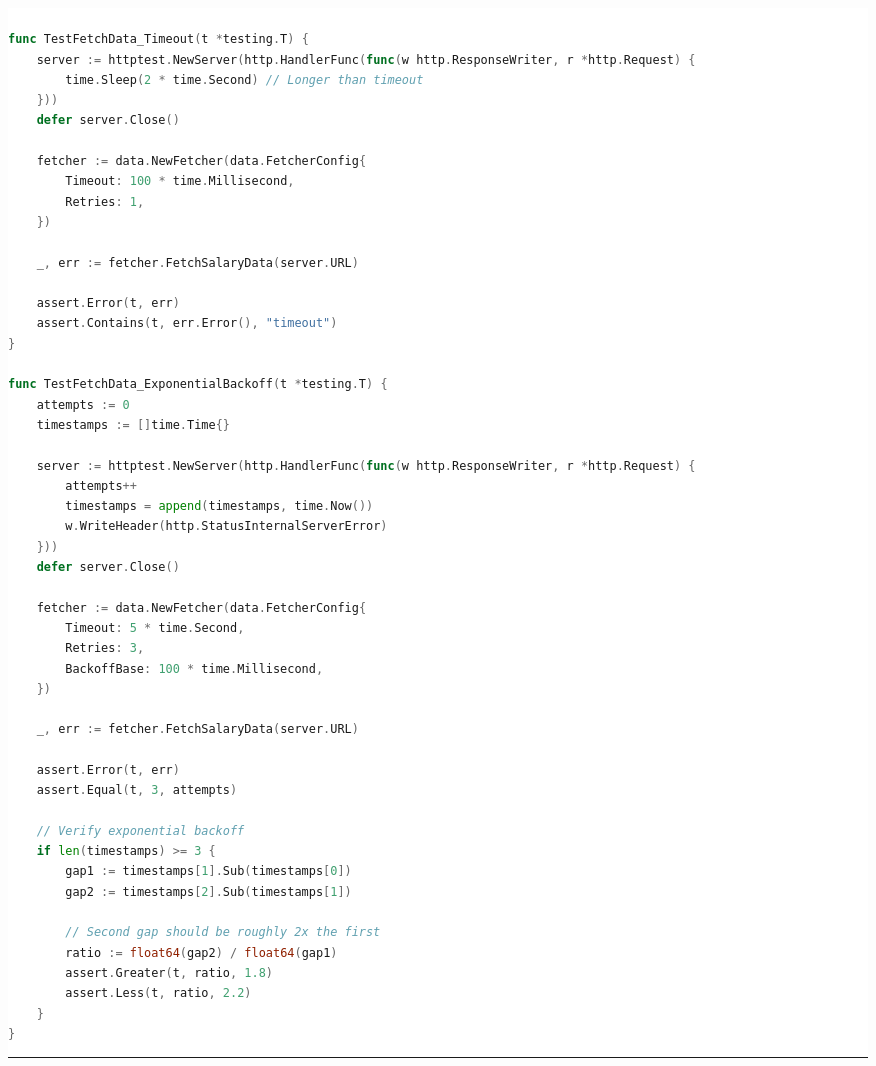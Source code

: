 ```go

func TestFetchData_Timeout(t *testing.T) {
    server := httptest.NewServer(http.HandlerFunc(func(w http.ResponseWriter, r *http.Request) {
        time.Sleep(2 * time.Second) // Longer than timeout
    }))
    defer server.Close()
    
    fetcher := data.NewFetcher(data.FetcherConfig{
        Timeout: 100 * time.Millisecond,
        Retries: 1,
    })
    
    _, err := fetcher.FetchSalaryData(server.URL)
    
    assert.Error(t, err)
    assert.Contains(t, err.Error(), "timeout")
}

func TestFetchData_ExponentialBackoff(t *testing.T) {
    attempts := 0
    timestamps := []time.Time{}
    
    server := httptest.NewServer(http.HandlerFunc(func(w http.ResponseWriter, r *http.Request) {
        attempts++
        timestamps = append(timestamps, time.Now())
        w.WriteHeader(http.StatusInternalServerError)
    }))
    defer server.Close()
    
    fetcher := data.NewFetcher(data.FetcherConfig{
        Timeout: 5 * time.Second,
        Retries: 3,
        BackoffBase: 100 * time.Millisecond,
    })
    
    _, err := fetcher.FetchSalaryData(server.URL)
    
    assert.Error(t, err)
    assert.Equal(t, 3, attempts)
    
    // Verify exponential backoff
    if len(timestamps) >= 3 {
        gap1 := timestamps[1].Sub(timestamps[0])
        gap2 := timestamps[2].Sub(timestamps[1])
        
        // Second gap should be roughly 2x the first
        ratio := float64(gap2) / float64(gap1)
        assert.Greater(t, ratio, 1.8)
        assert.Less(t, ratio, 2.2)
    }
}
```

---